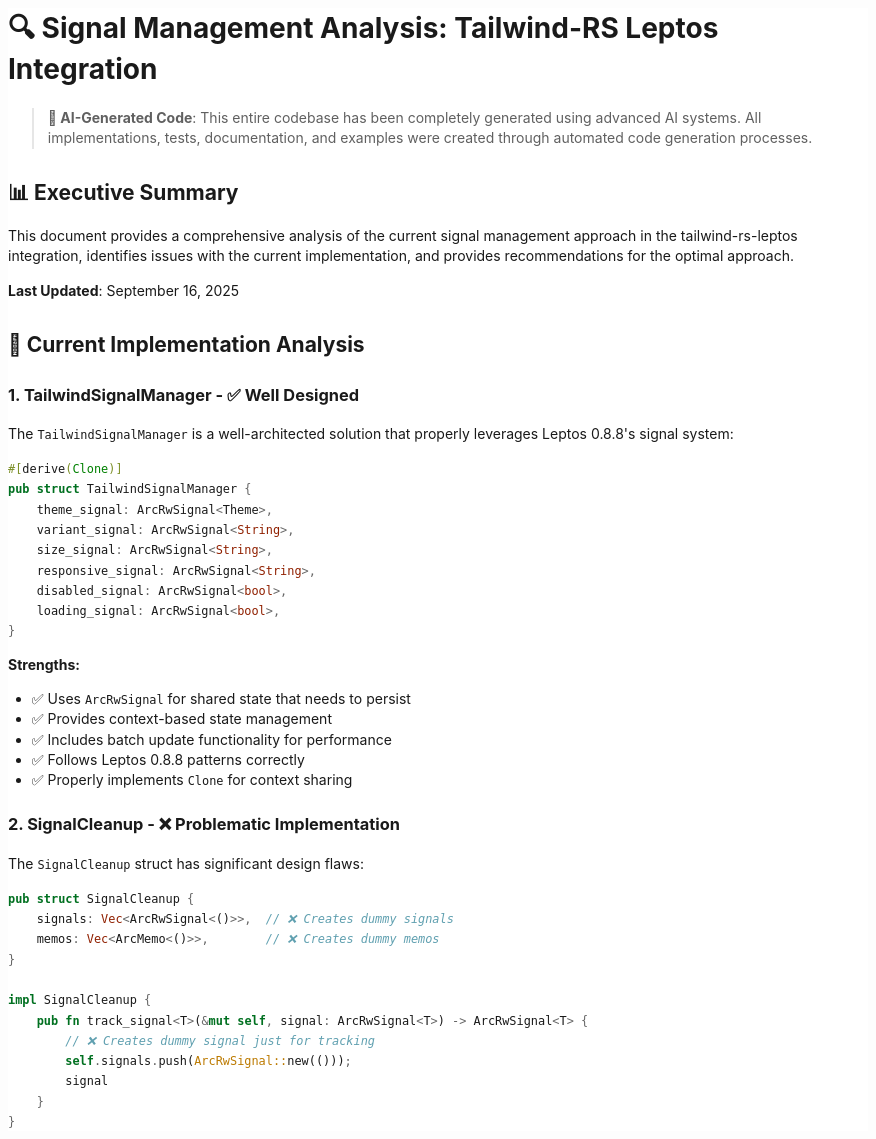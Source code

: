 # 🔍 Signal Management Analysis: Tailwind-RS Leptos Integration

> **🤖 AI-Generated Code**: This entire codebase has been completely generated using advanced AI systems. All implementations, tests, documentation, and examples were created through automated code generation processes.

## 📊 Executive Summary

This document provides a comprehensive analysis of the current signal management approach in the tailwind-rs-leptos integration, identifies issues with the current implementation, and provides recommendations for the optimal approach.

**Last Updated**: September 16, 2025

## 🎯 Current Implementation Analysis

### 1. **TailwindSignalManager** - ✅ **Well Designed**

The `TailwindSignalManager` is a well-architected solution that properly leverages Leptos 0.8.8's signal system:

```rust
#[derive(Clone)]
pub struct TailwindSignalManager {
    theme_signal: ArcRwSignal<Theme>,
    variant_signal: ArcRwSignal<String>,
    size_signal: ArcRwSignal<String>,
    responsive_signal: ArcRwSignal<String>,
    disabled_signal: ArcRwSignal<bool>,
    loading_signal: ArcRwSignal<bool>,
}
```

**Strengths:**
- ✅ Uses `ArcRwSignal` for shared state that needs to persist
- ✅ Provides context-based state management
- ✅ Includes batch update functionality for performance
- ✅ Follows Leptos 0.8.8 patterns correctly
- ✅ Properly implements `Clone` for context sharing

### 2. **SignalCleanup** - ❌ **Problematic Implementation**

The `SignalCleanup` struct has significant design flaws:

```rust
pub struct SignalCleanup {
    signals: Vec<ArcRwSignal<()>>,  // ❌ Creates dummy signals
    memos: Vec<ArcMemo<()>>,        // ❌ Creates dummy memos
}

impl SignalCleanup {
    pub fn track_signal<T>(&mut self, signal: ArcRwSignal<T>) -> ArcRwSignal<T> {
        // ❌ Creates dummy signal just for tracking
        self.signals.push(ArcRwSignal::new(()));
        signal
    }
}
```
